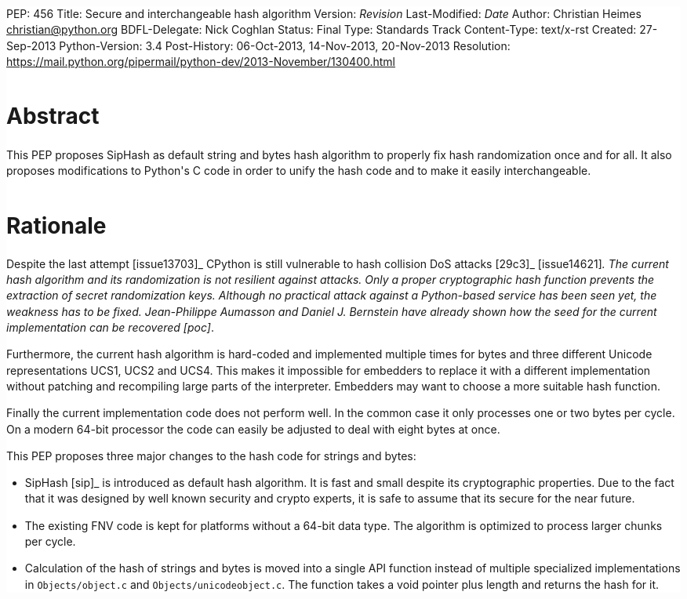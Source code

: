 PEP: 456 Title: Secure and interchangeable hash algorithm Version:
$Revision$ Last-Modified: $Date$ Author: Christian Heimes
<christian@python.org> BDFL-Delegate: Nick Coghlan Status: Final Type:
Standards Track Content-Type: text/x-rst Created: 27-Sep-2013
Python-Version: 3.4 Post-History: 06-Oct-2013, 14-Nov-2013, 20-Nov-2013
Resolution:
https://mail.python.org/pipermail/python-dev/2013-November/130400.html

Abstract
========

This PEP proposes SipHash as default string and bytes hash algorithm to
properly fix hash randomization once and for all. It also proposes
modifications to Python's C code in order to unify the hash code and to
make it easily interchangeable.

Rationale
=========

Despite the last attempt \[issue13703\]\_ CPython is still vulnerable to
hash collision DoS attacks \[29c3\]\_ \[issue14621\]*. The current hash
algorithm and its randomization is not resilient against attacks. Only a
proper cryptographic hash function prevents the extraction of secret
randomization keys. Although no practical attack against a Python-based
service has been seen yet, the weakness has to be fixed. Jean-Philippe
Aumasson and Daniel J. Bernstein have already shown how the seed for the
current implementation can be recovered \[poc\]*.

Furthermore, the current hash algorithm is hard-coded and implemented
multiple times for bytes and three different Unicode representations
UCS1, UCS2 and UCS4. This makes it impossible for embedders to replace
it with a different implementation without patching and recompiling
large parts of the interpreter. Embedders may want to choose a more
suitable hash function.

Finally the current implementation code does not perform well. In the
common case it only processes one or two bytes per cycle. On a modern
64-bit processor the code can easily be adjusted to deal with eight
bytes at once.

This PEP proposes three major changes to the hash code for strings and
bytes:

-   SipHash \[sip\]\_ is introduced as default hash algorithm. It is
    fast and small despite its cryptographic properties. Due to the fact
    that it was designed by well known security and crypto experts, it
    is safe to assume that its secure for the near future.

-   The existing FNV code is kept for platforms without a 64-bit data
    type. The algorithm is optimized to process larger chunks per cycle.

-   Calculation of the hash of strings and bytes is moved into a single
    API function instead of multiple specialized implementations in
    `Objects/object.c` and `Objects/unicodeobject.c`. The function takes
    a void pointer plus length and returns the hash for it.
